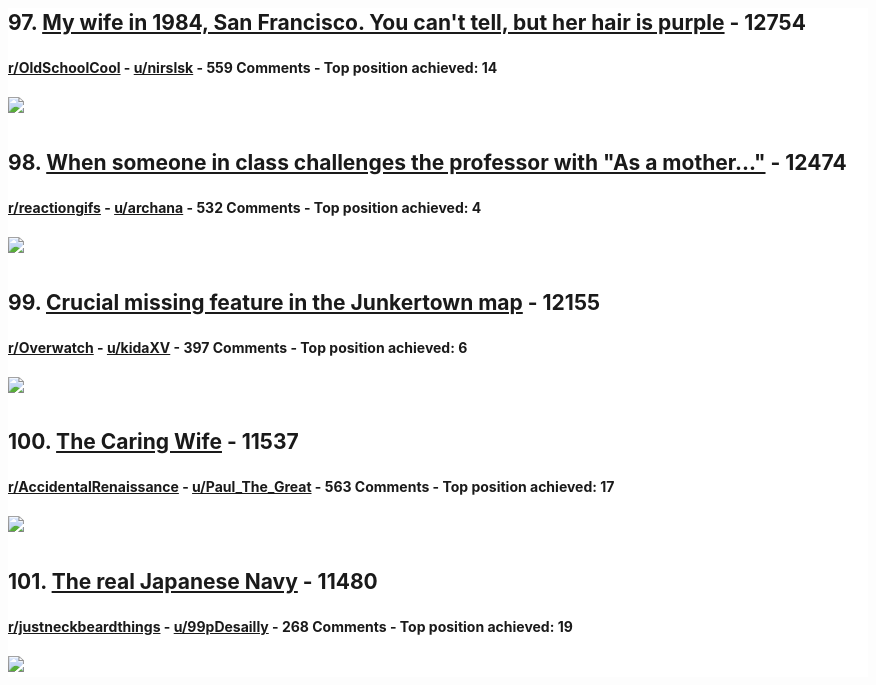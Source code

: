 ## 97. [My wife in 1984, San Francisco. You can't tell, but her hair is purple](http://reddit.com/r/OldSchoolCool/comments/6ykddb/my_wife_in_1984_san_francisco_you_cant_tell_but/) - 12754
#### [r/OldSchoolCool](http://reddit.com/r/OldSchoolCool) - [u/nirslsk](http://reddit.com/u/nirslsk) - 559 Comments - Top position achieved: 14

<a href="https://i.redd.it/26n59nrbfdkz.jpg"><img src="https://b.thumbs.redditmedia.com/1NyNc47xDBF7xt7Tk4Cgo_TzqYpIvQnuhznDQO18TEs.jpg"></img></a>

## 98. [When someone in class challenges the professor with "As a mother..."](http://reddit.com/r/reactiongifs/comments/6ynr9r/when_someone_in_class_challenges_the_professor/) - 12474
#### [r/reactiongifs](http://reddit.com/r/reactiongifs) - [u/archana](http://reddit.com/u/archana) - 532 Comments - Top position achieved: 4

<a href="https://i.imgur.com/v8X4LBZ.gifv"><img src="https://b.thumbs.redditmedia.com/VXZdWXqU19rRDAcheAooKAjUi65T_hAPpRL65I9MtiY.jpg"></img></a>

## 99. [Crucial missing feature in the Junkertown map](http://reddit.com/r/Overwatch/comments/6yljmi/crucial_missing_feature_in_the_junkertown_map/) - 12155
#### [r/Overwatch](http://reddit.com/r/Overwatch) - [u/kidaXV](http://reddit.com/u/kidaXV) - 397 Comments - Top position achieved: 6

<a href="https://gfycat.com/WillingMetallicAfricanbushviper"><img src="https://b.thumbs.redditmedia.com/DZ9nn2ZwqC_QU4stPjo8cfloTWhuaH6QWTQZVYshHlk.jpg"></img></a>

## 100. [The Caring Wife](http://reddit.com/r/AccidentalRenaissance/comments/6ynd5d/the_caring_wife/) - 11537
#### [r/AccidentalRenaissance](http://reddit.com/r/AccidentalRenaissance) - [u/Paul_The_Great](http://reddit.com/u/Paul_The_Great) - 563 Comments - Top position achieved: 17

<a href="https://i.redd.it/u7ds9ofpvgkz.jpg"><img src="https://b.thumbs.redditmedia.com/qoSPjkdLTFojT1cNOS3jeDKJqhnoXxnzWZHvY5jMd0k.jpg"></img></a>

## 101. [The real Japanese Navy](http://reddit.com/r/justneckbeardthings/comments/6ypoul/the_real_japanese_navy/) - 11480
#### [r/justneckbeardthings](http://reddit.com/r/justneckbeardthings) - [u/99pDesailly](http://reddit.com/u/99pDesailly) - 268 Comments - Top position achieved: 19

<a href="https://i.redd.it/uxf38abynikz.jpg"><img src="https://b.thumbs.redditmedia.com/PmKYg3wsZVGdqzzdFoezxrEWzSahQLrjGBaezwrTLkM.jpg"></img></a>
